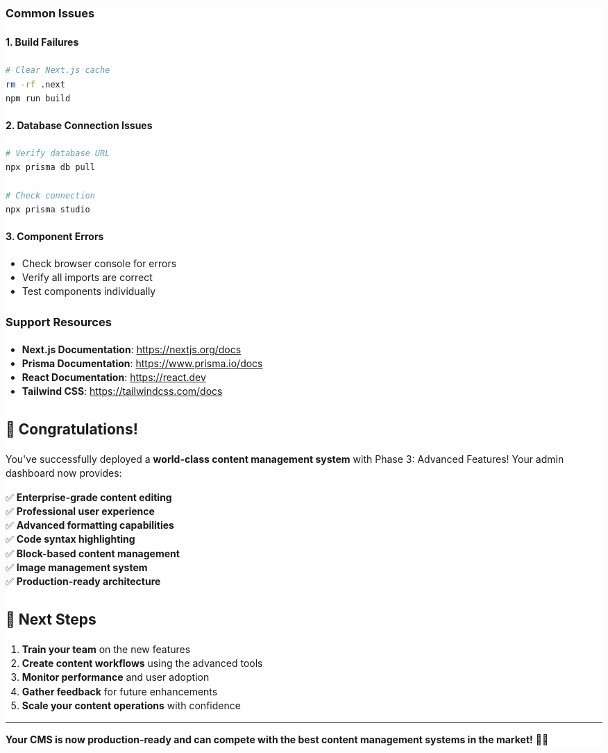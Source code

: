 ### Common Issues

#### 1. Build Failures
```bash
# Clear Next.js cache
rm -rf .next
npm run build
```

#### 2. Database Connection Issues
```bash
# Verify database URL
npx prisma db pull

# Check connection
npx prisma studio
```

#### 3. Component Errors
- Check browser console for errors
- Verify all imports are correct
- Test components individually

### Support Resources

- **Next.js Documentation**: https://nextjs.org/docs
- **Prisma Documentation**: https://www.prisma.io/docs
- **React Documentation**: https://react.dev
- **Tailwind CSS**: https://tailwindcss.com/docs

## 🎉 Congratulations!

You've successfully deployed a **world-class content management system** with Phase 3: Advanced Features! Your admin dashboard now provides:

✅ **Enterprise-grade content editing**  
✅ **Professional user experience**  
✅ **Advanced formatting capabilities**  
✅ **Code syntax highlighting**  
✅ **Block-based content management**  
✅ **Image management system**  
✅ **Production-ready architecture**  

## 🚀 Next Steps

1. **Train your team** on the new features
2. **Create content workflows** using the advanced tools
3. **Monitor performance** and user adoption
4. **Gather feedback** for future enhancements
5. **Scale your content operations** with confidence

---

**Your CMS is now production-ready and can compete with the best content management systems in the market!** 🎯✨
